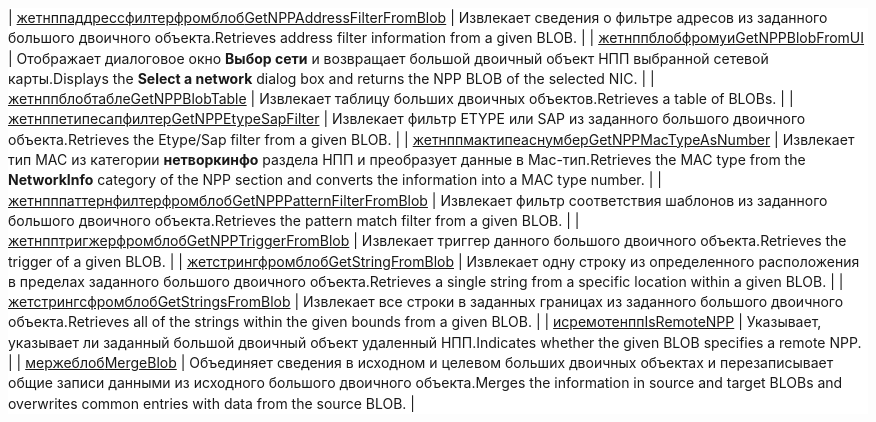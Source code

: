 | [<span data-ttu-id="96cb3-125">жетнппаддрессфилтерфромблоб</span><span class="sxs-lookup"><span data-stu-id="96cb3-125">GetNPPAddressFilterFromBlob</span></span>](getnppaddressfilterfromblob.md) | <span data-ttu-id="96cb3-126">Извлекает сведения о фильтре адресов из заданного большого двоичного объекта.</span><span class="sxs-lookup"><span data-stu-id="96cb3-126">Retrieves address filter information from a given BLOB.</span></span>                                                                          |
| [<span data-ttu-id="96cb3-127">жетнппблобфромуи</span><span class="sxs-lookup"><span data-stu-id="96cb3-127">GetNPPBlobFromUI</span></span>](getnppblobfromui.md)                       | <span data-ttu-id="96cb3-128">Отображает диалоговое окно **Выбор сети** и возвращает большой двоичный объект НПП выбранной сетевой карты.</span><span class="sxs-lookup"><span data-stu-id="96cb3-128">Displays the **Select a network** dialog box and returns the NPP BLOB of the selected NIC.</span></span>                                       |
| [<span data-ttu-id="96cb3-129">жетнппблобтабле</span><span class="sxs-lookup"><span data-stu-id="96cb3-129">GetNPPBlobTable</span></span>](getnppblobtable.md)                         | <span data-ttu-id="96cb3-130">Извлекает таблицу больших двоичных объектов.</span><span class="sxs-lookup"><span data-stu-id="96cb3-130">Retrieves a table of BLOBs.</span></span>                                                                                                      |
| [<span data-ttu-id="96cb3-131">жетнппетипесапфилтер</span><span class="sxs-lookup"><span data-stu-id="96cb3-131">GetNPPEtypeSapFilter</span></span>](getnppetypesapfilter.md)               | <span data-ttu-id="96cb3-132">Извлекает фильтр ETYPE или SAP из заданного большого двоичного объекта.</span><span class="sxs-lookup"><span data-stu-id="96cb3-132">Retrieves the Etype/Sap filter from a given BLOB.</span></span>                                                                                |
| [<span data-ttu-id="96cb3-133">жетнппмактипеаснумбер</span><span class="sxs-lookup"><span data-stu-id="96cb3-133">GetNPPMacTypeAsNumber</span></span>](getnppmactypeasnumber.md)             | <span data-ttu-id="96cb3-134">Извлекает тип MAC из категории **нетворкинфо** раздела НПП и преобразует данные в Mac-тип.</span><span class="sxs-lookup"><span data-stu-id="96cb3-134">Retrieves the MAC type from the **NetworkInfo** category of the NPP section and converts the information into a MAC type number.</span></span> |
| [<span data-ttu-id="96cb3-135">жетнпппаттернфилтерфромблоб</span><span class="sxs-lookup"><span data-stu-id="96cb3-135">GetNPPPatternFilterFromBlob</span></span>](getnpppatternfilterfromblob.md) | <span data-ttu-id="96cb3-136">Извлекает фильтр соответствия шаблонов из заданного большого двоичного объекта.</span><span class="sxs-lookup"><span data-stu-id="96cb3-136">Retrieves the pattern match filter from a given BLOB.</span></span>                                                                            |
| [<span data-ttu-id="96cb3-137">жетнпптригжерфромблоб</span><span class="sxs-lookup"><span data-stu-id="96cb3-137">GetNPPTriggerFromBlob</span></span>](getnpptriggerfromblob.md)             | <span data-ttu-id="96cb3-138">Извлекает триггер данного большого двоичного объекта.</span><span class="sxs-lookup"><span data-stu-id="96cb3-138">Retrieves the trigger of a given BLOB.</span></span>                                                                                           |
| [<span data-ttu-id="96cb3-139">жетстрингфромблоб</span><span class="sxs-lookup"><span data-stu-id="96cb3-139">GetStringFromBlob</span></span>](getstringfromblob.md)                     | <span data-ttu-id="96cb3-140">Извлекает одну строку из определенного расположения в пределах заданного большого двоичного объекта.</span><span class="sxs-lookup"><span data-stu-id="96cb3-140">Retrieves a single string from a specific location within a given BLOB.</span></span>                                                          |
| [<span data-ttu-id="96cb3-141">жетстрингсфромблоб</span><span class="sxs-lookup"><span data-stu-id="96cb3-141">GetStringsFromBlob</span></span>](getstringsfromblob.md)                   | <span data-ttu-id="96cb3-142">Извлекает все строки в заданных границах из заданного большого двоичного объекта.</span><span class="sxs-lookup"><span data-stu-id="96cb3-142">Retrieves all of the strings within the given bounds from a given BLOB.</span></span>                                                          |
| [<span data-ttu-id="96cb3-143">исремотенпп</span><span class="sxs-lookup"><span data-stu-id="96cb3-143">IsRemoteNPP</span></span>](isremotenpp.md)                                 | <span data-ttu-id="96cb3-144">Указывает, указывает ли заданный большой двоичный объект удаленный НПП.</span><span class="sxs-lookup"><span data-stu-id="96cb3-144">Indicates whether the given BLOB specifies a remote NPP.</span></span>                                                                         |
| [<span data-ttu-id="96cb3-145">мержеблоб</span><span class="sxs-lookup"><span data-stu-id="96cb3-145">MergeBlob</span></span>](mergeblob.md)                                     | <span data-ttu-id="96cb3-146">Объединяет сведения в исходном и целевом больших двоичных объектах и перезаписывает общие записи данными из исходного большого двоичного объекта.</span><span class="sxs-lookup"><span data-stu-id="96cb3-146">Merges the information in source and target BLOBs and overwrites common entries with data from the source BLOB.</span></span>                  |